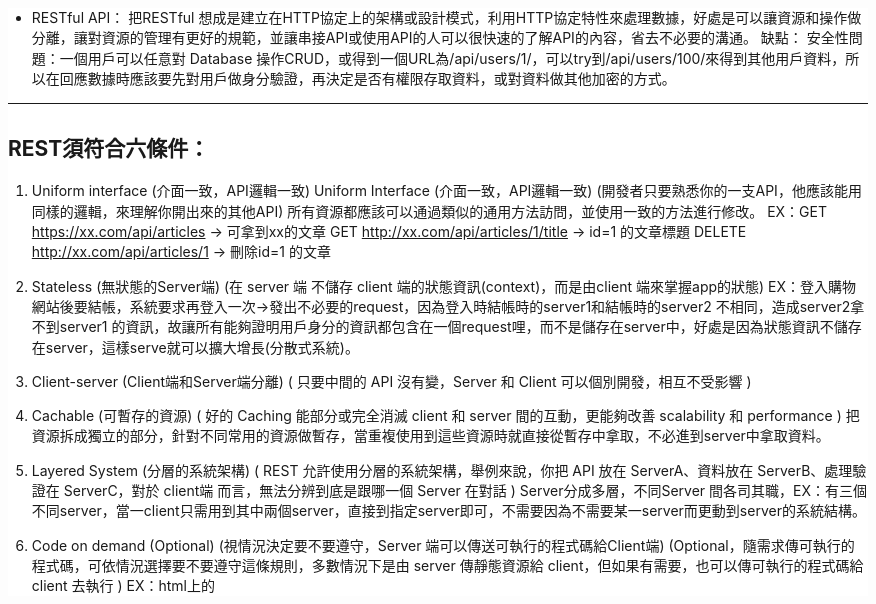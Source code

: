 
* RESTful API：
把RESTful 想成是建立在HTTP協定上的架構或設計模式，利用HTTP協定特性來處理數據，好處是可以讓資源和操作做分離，讓對資源的管理有更好的規範，並讓串接API或使用API的人可以很快速的了解API的內容，省去不必要的溝通。
缺點：
安全性問題：一個用戶可以任意對 Database 操作CRUD，或得到一個URL為/api/users/1/，可以try到/api/users/100/來得到其他用戶資料，所以在回應數據時應該要先對用戶做身分驗證，再決定是否有權限存取資料，或對資料做其他加密的方式。

---
## REST須符合六條件：
1. Uniform interface (介面一致，API邏輯一致)
Uniform Interface (介面一致，API邏輯一致)
(開發者只要熟悉你的一支API，他應該能用同樣的邏輯，來理解你開出來的其他API)
所有資源都應該可以通過類似的通用方法訪問，並使用一致的方法進行修改。
EX：GET https://xx.com/api/articles -> 可拿到xx的文章
GET http://xx.com/api/articles/1/title -> id=1 的文章標題
DELETE http://xx.com/api/articles/1 -> 刪除id=1 的文章
2. Stateless (無狀態的Server端)
(在 server 端 不儲存 client 端的狀態資訊(context)，而是由client 端來掌握app的狀態)
EX：登入購物網站後要結帳，系統要求再登入一次->發出不必要的request，因為登入時結帳時的server1和結帳時的server2 不相同，造成server2拿不到server1 的資訊，故讓所有能夠證明用戶身分的資訊都包含在一個request哩，而不是儲存在server中，好處是因為狀態資訊不儲存在server，這樣serve就可以擴大增長(分散式系統)。
3. Client-server (Client端和Server端分離)
( 只要中間的 API 沒有變，Server 和 Client 可以個別開發，相互不受影響 )
4. Cachable (可暫存的資源)
( 好的 Caching 能部分或完全消滅 client 和 server 間的互動，更能夠改善 scalability 和 performance )
把資源拆成獨立的部分，針對不同常用的資源做暫存，當重複使用到這些資源時就直接從暫存中拿取，不必進到server中拿取資料。
5. Layered System (分層的系統架構)
( REST 允許使用分層的系統架構，舉例來說，你把 API 放在 ServerA、資料放在 ServerB、處理驗證在 ServerC，對於 client端 而言，無法分辨到底是跟哪一個 Server 在對話 )
Server分成多層，不同Server 間各司其職，EX：有三個不同server，當一client只需用到其中兩個server，直接到指定server即可，不需要因為不需要某一server而更動到server的系統結構。

6. Code on demand (Optional) (視情況決定要不要遵守，Server 端可以傳送可執行的程式碼給Client端)
(Optional，隨需求傳可執行的程式碼，可依情況選擇要不要遵守這條規則，多數情況下是由 server 傳靜態資源給 client，但如果有需要，也可以傳可執行的程式碼給 client 去執行 )
EX：html上的<script>標籤 因為有些網頁沒有動畫或不需用到動態執行javascript，只是純文字的結構，故可選擇性使用。

---

## CGI 概念：
* Common Gateway Interface (共通閘道介面) 描述了**client 和 server 之間傳輸數據的標準**，可以讓一個client 端從網頁瀏覽器向執行在Web server上的程序請求數據。原始的HTML語言只能展現靜態資料，但**如果要讓資料有動態的展現以及可時常更新、互動就需要CGI**，透過CGI可以秀出server上”**最新的資料**”，達到與使用者互動的效果(EX：目前股票市場行情)。

![](/uploads/upload_65363054befd4f486146a7a8dad0efb3.png)
1. 使用者透過Browser access server 並發出requestURL 
2. Server 收到數據並解析
3. Server將一些無法處理的登錄數據送至CGIserver會創立一個CGI process載入配置並獲取數據
4. CGI 經邏輯處理後得到結果在發送至server再退出銷毀
* 以上為CGI的一個流程，server只要有動態數據的request就**必須不斷創建、銷毀CGI，造成成本大、效率低**

## FastCGI概念：
* Fast Common Gateway Interface (快速共通閘道介面) 是一種常駐型CGI，目的是**減少Web server 和 CGI 之間的互動開銷，讓server 可以同時處理更多的Web 請求**
1. Web server 啟動時載入**FastCGI進程管理器**(IIS ISAPI或Apache Module)
2. astCGI 進程管理器自身初始化，啟動多個**CGI 解釋器process** (多個php-cgi) 並等待Web server的連接
3. 當request到達Web server時，FastCGI 進程管理器選擇並連接到一個CGI 解釋器。(server發送CGI環境變數和標準輸入至FastCGI子進程php-cgi)
4. FastCGI subprocess 完成處理後將數據返回web server，當subprocess 關閉連接時表示request 處理完成，即可等待web server 發送下一個request data。

---